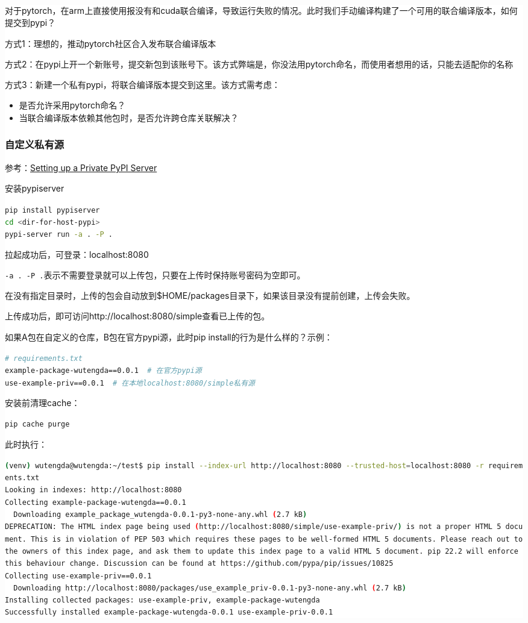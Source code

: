 对于pytorch，在arm上直接使用报没有和cuda联合编译，导致运行失败的情况。此时我们手动编译构建了一个可用的联合编译版本，如何提交到pypi？

方式1：理想的，推动pytorch社区合入发布联合编译版本

方式2：在pypi上开一个新账号，提交新包到该账号下。该方式弊端是，你没法用pytorch命名，而使用者想用的话，只能去适配你的名称

方式3：新建一个私有pypi，将联合编译版本提交到这里。该方式需考虑：

- 是否允许采用pytorch命名？
- 当联合编译版本依赖其他包时，是否允许跨仓库关联解决？



### 自定义私有源

参考：[Setting up a Private PyPI Server](https://testdriven.io/blog/private-pypi/)

安装pypiserver

```bash
pip install pypiserver
cd <dir-for-host-pypi>
pypi-server run -a . -P .
```

拉起成功后，可登录：localhost:8080

`-a . -P .`表示不需要登录就可以上传包，只要在上传时保持账号密码为空即可。

在没有指定目录时，上传的包会自动放到$HOME/packages目录下，如果该目录没有提前创建，上传会失败。

上传成功后，即可访问http://localhost:8080/simple查看已上传的包。



如果A包在自定义的仓库，B包在官方pypi源，此时pip install的行为是什么样的？示例：

```bash
# requirements.txt
example-package-wutengda==0.0.1  # 在官方pypi源
use-example-priv==0.0.1  # 在本地localhost:8080/simple私有源
```

安装前清理cache：

```bash
pip cache purge
```

此时执行：

```bash
(venv) wutengda@wutengda:~/test$ pip install --index-url http://localhost:8080 --trusted-host=localhost:8080 -r requirements.txt
Looking in indexes: http://localhost:8080
Collecting example-package-wutengda==0.0.1
  Downloading example_package_wutengda-0.0.1-py3-none-any.whl (2.7 kB)
DEPRECATION: The HTML index page being used (http://localhost:8080/simple/use-example-priv/) is not a proper HTML 5 document. This is in violation of PEP 503 which requires these pages to be well-formed HTML 5 documents. Please reach out to the owners of this index page, and ask them to update this index page to a valid HTML 5 document. pip 22.2 will enforce this behaviour change. Discussion can be found at https://github.com/pypa/pip/issues/10825
Collecting use-example-priv==0.0.1
  Downloading http://localhost:8080/packages/use_example_priv-0.0.1-py3-none-any.whl (2.7 kB)
Installing collected packages: use-example-priv, example-package-wutengda
Successfully installed example-package-wutengda-0.0.1 use-example-priv-0.0.1
```
